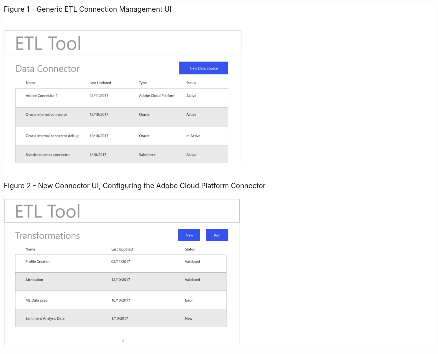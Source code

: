 Figure 1 - Generic ETL Connection Management UI

<img src="media/image3.png" width="477" height="299" />

Figure 2 - New Connector UI, Configuring the Adobe Cloud Platform
Connector

<img src="media/image4.png" width="474" height="299" />
